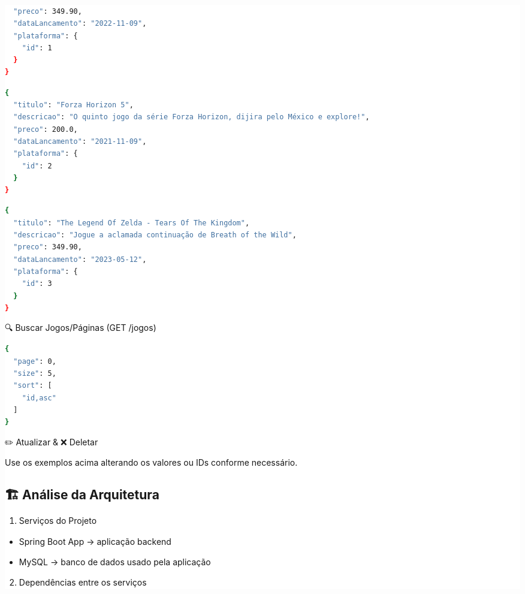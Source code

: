 ```bash
  "preco": 349.90,
  "dataLancamento": "2022-11-09",
  "plataforma": {
    "id": 1
  }
}
```
```bash
{
  "titulo": "Forza Horizon 5",
  "descricao": "O quinto jogo da série Forza Horizon, dijira pelo México e explore!",
  "preco": 200.0,
  "dataLancamento": "2021-11-09",
  "plataforma": {
    "id": 2
  }
}
```
```bash
{
  "titulo": "The Legend Of Zelda - Tears Of The Kingdom",
  "descricao": "Jogue a aclamada continuação de Breath of the Wild",
  "preco": 349.90,
  "dataLancamento": "2023-05-12",
  "plataforma": {
    "id": 3
  }
}
```

🔍 Buscar Jogos/Páginas (GET /jogos)
```bash
{
  "page": 0,
  "size": 5,
  "sort": [
    "id,asc"
  ]
}
```

✏️ Atualizar & ❌ Deletar

Use os exemplos acima alterando os valores ou IDs conforme necessário.

## 🏗️ Análise da Arquitetura
1. Serviços do Projeto

- Spring Boot App → aplicação backend

- MySQL → banco de dados usado pela aplicação

2. Dependências entre os serviços

